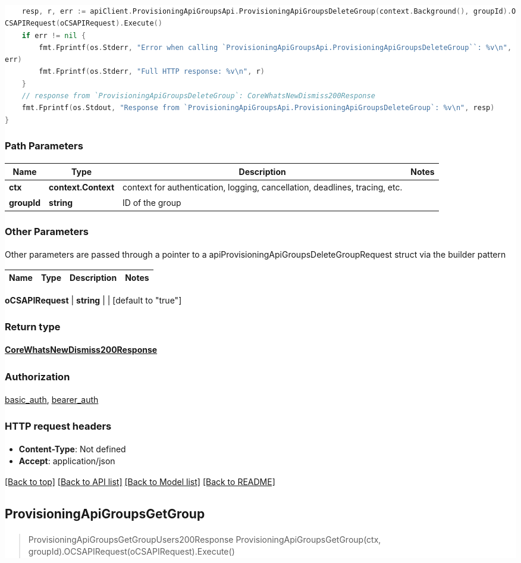 ```go
    resp, r, err := apiClient.ProvisioningApiGroupsApi.ProvisioningApiGroupsDeleteGroup(context.Background(), groupId).OCSAPIRequest(oCSAPIRequest).Execute()
    if err != nil {
        fmt.Fprintf(os.Stderr, "Error when calling `ProvisioningApiGroupsApi.ProvisioningApiGroupsDeleteGroup``: %v\n", err)
        fmt.Fprintf(os.Stderr, "Full HTTP response: %v\n", r)
    }
    // response from `ProvisioningApiGroupsDeleteGroup`: CoreWhatsNewDismiss200Response
    fmt.Fprintf(os.Stdout, "Response from `ProvisioningApiGroupsApi.ProvisioningApiGroupsDeleteGroup`: %v\n", resp)
}
```

### Path Parameters


Name | Type | Description  | Notes
------------- | ------------- | ------------- | -------------
**ctx** | **context.Context** | context for authentication, logging, cancellation, deadlines, tracing, etc.
**groupId** | **string** | ID of the group | 

### Other Parameters

Other parameters are passed through a pointer to a apiProvisioningApiGroupsDeleteGroupRequest struct via the builder pattern


Name | Type | Description  | Notes
------------- | ------------- | ------------- | -------------

 **oCSAPIRequest** | **string** |  | [default to &quot;true&quot;]

### Return type

[**CoreWhatsNewDismiss200Response**](CoreWhatsNewDismiss200Response.md)

### Authorization

[basic_auth](../README.md#basic_auth), [bearer_auth](../README.md#bearer_auth)

### HTTP request headers

- **Content-Type**: Not defined
- **Accept**: application/json

[[Back to top]](#) [[Back to API list]](../README.md#documentation-for-api-endpoints)
[[Back to Model list]](../README.md#documentation-for-models)
[[Back to README]](../README.md)


## ProvisioningApiGroupsGetGroup

> ProvisioningApiGroupsGetGroupUsers200Response ProvisioningApiGroupsGetGroup(ctx, groupId).OCSAPIRequest(oCSAPIRequest).Execute()
